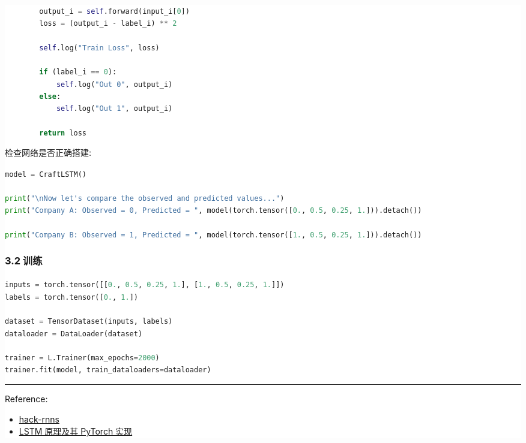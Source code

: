 ```python
        output_i = self.forward(input_i[0])
        loss = (output_i - label_i) ** 2

        self.log("Train Loss", loss)

        if (label_i == 0):
            self.log("Out 0", output_i)
        else:
            self.log("Out 1", output_i)

        return loss
```

检查网络是否正确搭建:

```python
model = CraftLSTM()

print("\nNow let's compare the observed and predicted values...")
print("Company A: Observed = 0, Predicted = ", model(torch.tensor([0., 0.5, 0.25, 1.])).detach())

print("Company B: Observed = 1, Predicted = ", model(torch.tensor([1., 0.5, 0.25, 1.])).detach())

```


### 3.2 训练


```python
inputs = torch.tensor([[0., 0.5, 0.25, 1.], [1., 0.5, 0.25, 1.]])
labels = torch.tensor([0., 1.])

dataset = TensorDataset(inputs, labels)
dataloader = DataLoader(dataset)

trainer = L.Trainer(max_epochs=2000)
trainer.fit(model, train_dataloaders=dataloader)
```



----------

Reference:

* [hack-rnns](https://github.com/datawhalechina/hack-rnns/blob/main/docs/chapter1/chapter1.ipynb)
* [LSTM 原理及其 PyTorch 实现](https://ziheng5.github.io/2024/12/13/LSTM/)
